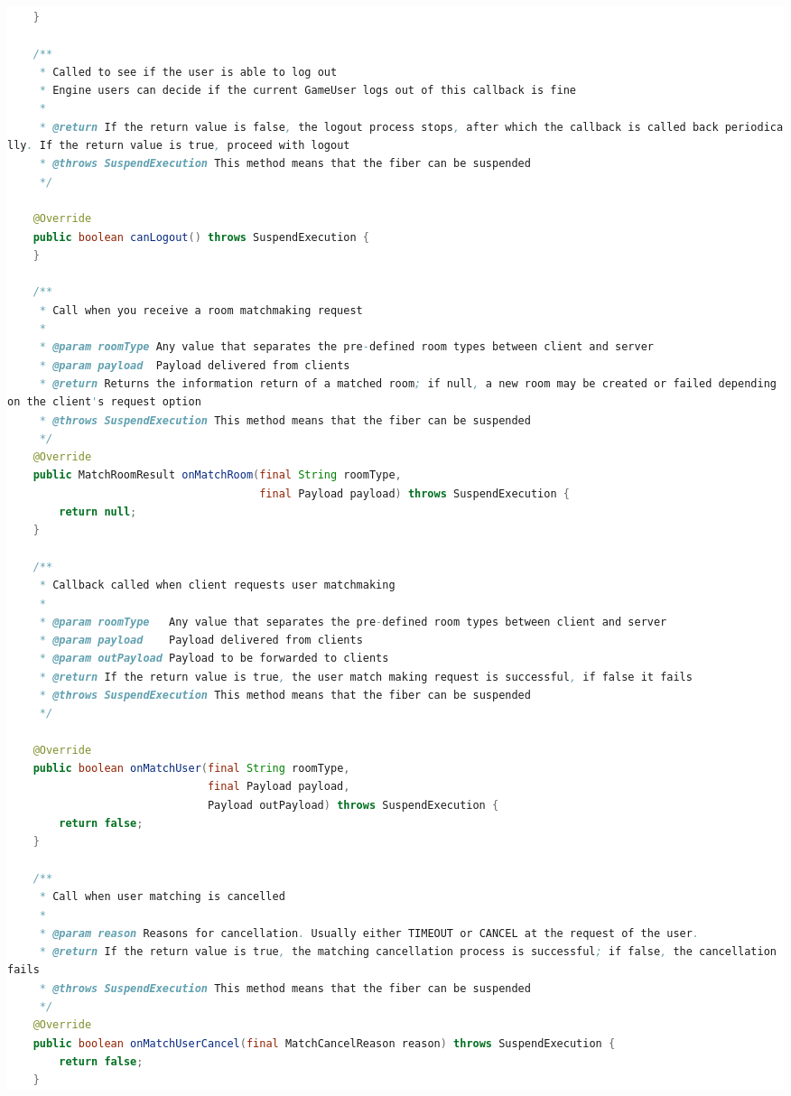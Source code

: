 ```java
    } 
 
    /** 
     * Called to see if the user is able to log out
     * Engine users can decide if the current GameUser logs out of this callback is fine
     * 
     * @return If the return value is false, the logout process stops, after which the callback is called back periodically. If the return value is true, proceed with logout
     * @throws SuspendExecution This method means that the fiber can be suspended
     */ 

    @Override 
    public boolean canLogout() throws SuspendExecution { 
    } 
 
    /** 
     * Call when you receive a room matchmaking request
     * 
     * @param roomType Any value that separates the pre-defined room types between client and server
     * @param payload  Payload delivered from clients 
     * @return Returns the information return of a matched room; if null, a new room may be created or failed depending on the client's request option
     * @throws SuspendExecution This method means that the fiber can be suspended
     */ 
    @Override 
    public MatchRoomResult onMatchRoom(final String roomType, 
                                       final Payload payload) throws SuspendExecution { 
        return null; 
    } 

    /** 
     * Callback called when client requests user matchmaking
     * 
     * @param roomType   Any value that separates the pre-defined room types between client and server
     * @param payload    Payload delivered from clients 
     * @param outPayload Payload to be forwarded to clients
     * @return If the return value is true, the user match making request is successful, if false it fails
     * @throws SuspendExecution This method means that the fiber can be suspended
     */ 

    @Override 
    public boolean onMatchUser(final String roomType, 
                               final Payload payload, 
                               Payload outPayload) throws SuspendExecution { 
        return false; 
    } 
 
    /** 
     * Call when user matching is cancelled
     * 
     * @param reason Reasons for cancellation. Usually either TIMEOUT or CANCEL at the request of the user.
     * @return If the return value is true, the matching cancellation process is successful; if false, the cancellation fails
     * @throws SuspendExecution This method means that the fiber can be suspended
     */ 
    @Override 
    public boolean onMatchUserCancel(final MatchCancelReason reason) throws SuspendExecution { 
        return false; 
    } 
```